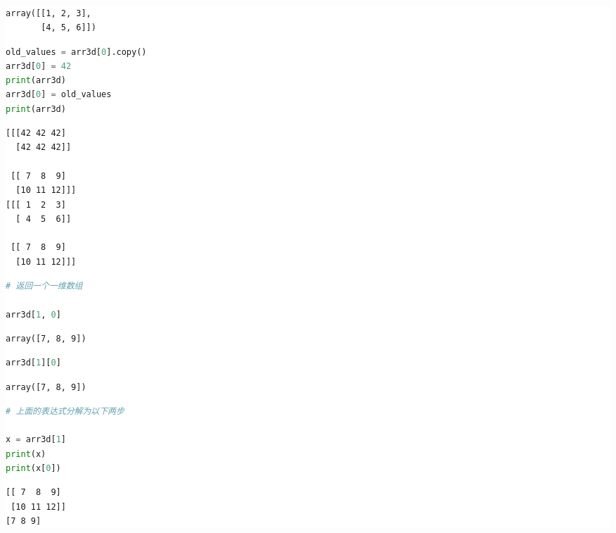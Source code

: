 


    array([[1, 2, 3],
           [4, 5, 6]])




```python
old_values = arr3d[0].copy()
arr3d[0] = 42
print(arr3d)
arr3d[0] = old_values
print(arr3d)
```

    [[[42 42 42]
      [42 42 42]]
    
     [[ 7  8  9]
      [10 11 12]]]
    [[[ 1  2  3]
      [ 4  5  6]]
    
     [[ 7  8  9]
      [10 11 12]]]
    


```python
# 返回一个一维数组

arr3d[1, 0]
```




    array([7, 8, 9])




```python
arr3d[1][0]
```




    array([7, 8, 9])




```python
# 上面的表达式分解为以下两步

x = arr3d[1]
print(x)
print(x[0])
```

    [[ 7  8  9]
     [10 11 12]]
    [7 8 9]
    